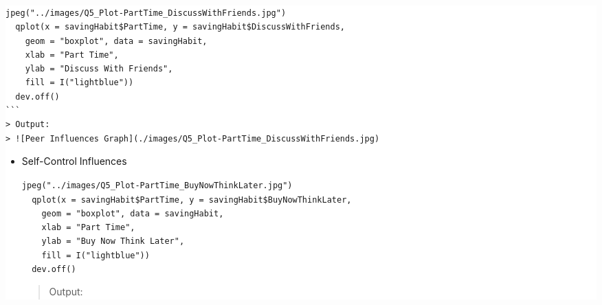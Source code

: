     jpeg("../images/Q5_Plot-PartTime_DiscussWithFriends.jpg")
      qplot(x = savingHabit$PartTime, y = savingHabit$DiscussWithFriends,
        geom = "boxplot", data = savingHabit,
        xlab = "Part Time", 
        ylab = "Discuss With Friends",
        fill = I("lightblue"))
      dev.off()
    ```
    > Output:
    > ![Peer Influences Graph](./images/Q5_Plot-PartTime_DiscussWithFriends.jpg)
  - Self-Control Influences
    ```
    jpeg("../images/Q5_Plot-PartTime_BuyNowThinkLater.jpg")
      qplot(x = savingHabit$PartTime, y = savingHabit$BuyNowThinkLater,
        geom = "boxplot", data = savingHabit,
        xlab = "Part Time", 
        ylab = "Buy Now Think Later",
        fill = I("lightblue"))
      dev.off()
    ```
    > Output:
